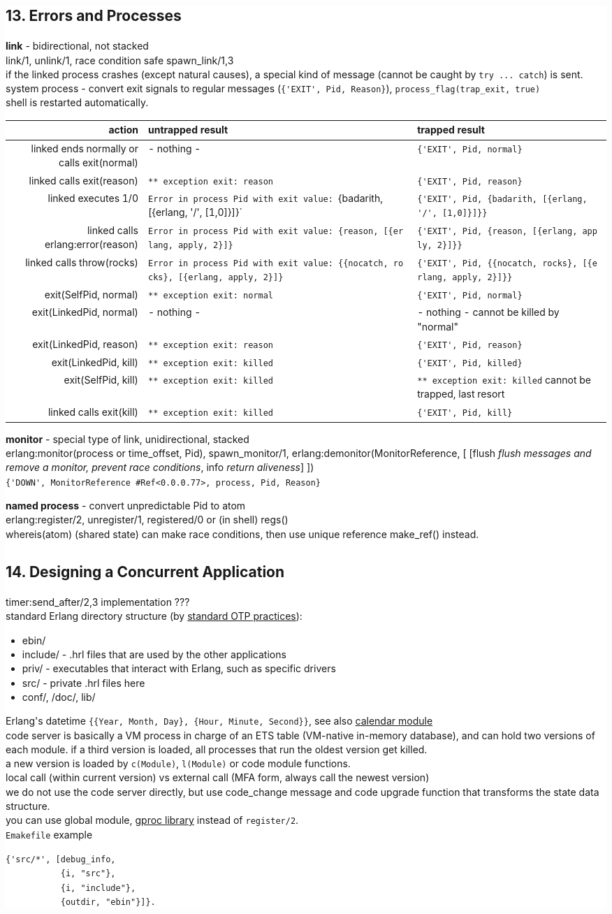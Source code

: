 ## 13. Errors and Processes

**link** - bidirectional, not stacked<br>
link/1, unlink/1, race condition safe spawn_link/1,3<br>
if the linked process crashes (except natural causes), a special kind of message (cannot be caught by `try ... catch`) is sent.<br>
system process - convert exit signals to regular messages (`{'EXIT', Pid, Reason}`), `process_flag(trap_exit, true)`<br>
shell is restarted automatically.

action | untrapped result | trapped result
-----: | :--------------- | :-------------
linked ends normally or calls exit(normal) | - nothing - | `{'EXIT', Pid, normal}`
linked calls exit(reason) | `** exception exit: reason` | `{'EXIT', Pid, reason}`
linked executes 1/0 | `Error in process Pid with exit value: `{badarith, [{erlang, '/', [1,0]}]}` | `{'EXIT', Pid, {badarith, [{erlang, '/', [1,0]}]}}`
linked calls erlang:error(reason) | `Error in process Pid with exit value: {reason, [{erlang, apply, 2}]}` | `{'EXIT', Pid, {reason, [{erlang, apply, 2}]}}`
linked calls throw(rocks) | `Error in process Pid with exit value: {{nocatch, rocks}, [{erlang, apply, 2}]}` | `{'EXIT', Pid, {{nocatch, rocks}, [{erlang, apply, 2}]}}`
exit(SelfPid, normal) | `** exception exit: normal` | `{'EXIT', Pid, normal}`
exit(LinkedPid, normal) | - nothing - | - nothing - cannot be killed by "normal"
exit(LinkedPid, reason) | `** exception exit: reason` | `{'EXIT', Pid, reason}`
exit(LinkedPid, kill) | `** exception exit: killed` | `{'EXIT', Pid, killed}`
exit(SelfPid, kill) | `** exception exit: killed` | `** exception exit: killed` cannot be trapped, last resort
linked calls exit(kill) | `** exception exit: killed` | `{'EXIT', Pid, kill}`

**monitor** - special type of link, unidirectional, stacked<br>
erlang:monitor(process or time_offset, Pid), spawn_monitor/1, erlang:demonitor(MonitorReference, [ [flush *flush messages and remove a monitor, prevent race conditions*, info *return aliveness*] ])<br>
`{'DOWN', MonitorReference #Ref<0.0.0.77>, process, Pid, Reason}`<br>

**named process** - convert unpredictable Pid to atom<br>
erlang:register/2, unregister/1, registered/0 or (in shell) regs()<br>
whereis(atom) (shared state) can make race conditions, then use unique reference make_ref() instead.

## 14. Designing a Concurrent Application

timer:send_after/2,3 implementation ???<br>
standard Erlang directory structure (by [standard OTP practices][otp_practices]):
* ebin/
* include/ - .hrl files that are used by the other applications
* priv/ - executables that interact with Erlang, such as specific drivers
* src/ - private .hrl files here
* conf/, /doc/, lib/

Erlang's datetime `{{Year, Month, Day}, {Hour, Minute, Second}}`, see also [calendar module][calendar_module]<br>
code server is basically a VM process in charge of an ETS table (VM-native in-memory database), and can hold two versions of each module. if a third version is loaded, all processes that run the oldest version get killed.<br>
a new version is loaded by `c(Module)`, `l(Module)` or code module functions.<br>
local call (within current version) vs external call (MFA form, always call the newest version)<br>
we do not use the code server directly, but use code_change message and code upgrade function that transforms the state data structure.<br>
you can use global module, [gproc library][gproc_library] instead of `register/2`.<br>
`Emakefile` example
```
{'src/*', [debug_info,
           {i, "src"},
           {i, "include"},
           {outdir, "ebin"}]}.
```

[homepage]: http://learnyousomeerlang.com/
[erldocs]: http://erldocs.com
[conventions]: http://www.erlang.se/doc/programming_rules.shtml
[central_wiki]: http://erlangcentral.org/wiki/index.php/
[binary_comprehension]: http://user.it.uu.se/~pergu/papers/erlang05.pdf
[compile_options]: http://erlang.org/doc/man/compile.html
[example1]: http://learnyousomeerlang.com/static/erlang/tester.erl
[io_format]: http://erlang.org/doc/man/io.html#format-3
[ericsson_switch]: http://www.erlang.se/publications/Ulf_Wiger.pdf
[type_fun_spec]: http://erlang.org/doc/reference_manual/typespec.html
[eep]: https://github.com/erlang/eep
[eep_list]: http://www.erlang.org/erlang-enhancement-proposals/home
[lists_module]: http://erldocs.com/18.0/stdlib/lists.html
[debugger]: http://erlang.org/doc/apps/debugger/debugger_chapter.html
[tracing_module]: http://erldocs.com/18.0/runtime_tools/dbg.html
[system_limits]: http://erlang.org/doc/efficiency_guide/advanced.html#id2265856
[common_test]: http://erlang.org/doc/apps/common_test/write_test_chapter.html
[eunit]: http://erlang.org/doc/apps/eunit/chapter.html
[escript]: http://erlang.org/doc/man/escript.html
[keyvalue_benchmark]: http://learnyousomeerlang.com/static/erlang/keyval_benchmark.erl
[nif]: http://erldocs.com/18.0/erts/erl_nif.html
[purely_functional_data_structures]: http://www.amazon.com/Purely-Functional-Structures-Chris-Okasaki/dp/0521663504/
[otp_practices]: http://erlang.org/doc/design_principles/applications.html
[calendar_module]: http://erldocs.com/18.0/stdlib/calendar.html
[gproc_library]: https://github.com/uwiger/gproc
[gen_server_start_link]: http://erldocs.com/18.0/stdlib/gen_server.html#start_link/4
[gen_server_call]: http://erldocs.com/18.0/stdlib/gen_server.html#call/2
